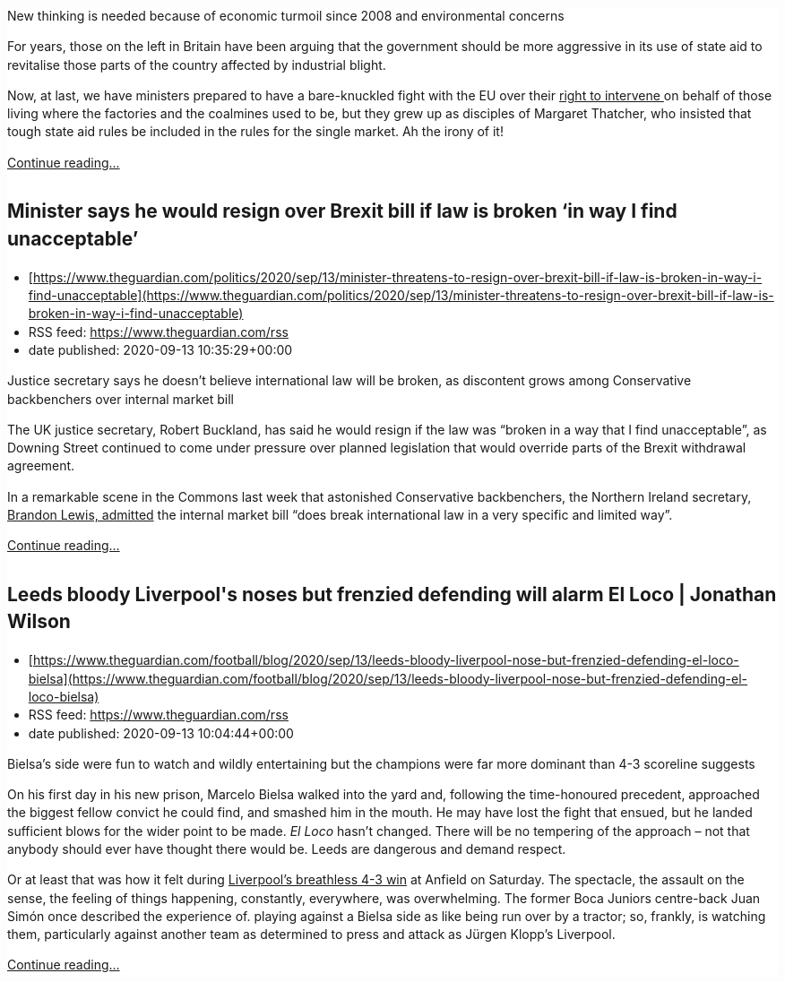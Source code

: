 <p>New thinking is needed because of economic turmoil since 2008 and environmental concerns</p><p>For years, those on the left in Britain have been arguing that the government should be more aggressive in its use of state aid to revitalise those parts of the country affected by industrial blight.</p><p>Now, at last, we have ministers prepared to have a bare-knuckled fight with the EU over their <a href="https://www.theguardian.com/politics/2020/sep/08/brexit-talks-why-the-wrangles-over-state-aid">right to intervene </a>on behalf of those living where the factories and the coalmines used to be, but they grew up as disciples of Margaret Thatcher, who insisted that tough state aid rules be included in the rules for the single market. Ah the irony of it!</p> <a href="https://www.theguardian.com/business/2020/sep/13/covid-19-drives-leaders-to-make-unprecedented-interventions-but-what-next">Continue reading...</a>

## Minister says he would resign over Brexit bill if law is broken ‘in way I find unacceptable’
 - [https://www.theguardian.com/politics/2020/sep/13/minister-threatens-to-resign-over-brexit-bill-if-law-is-broken-in-way-i-find-unacceptable](https://www.theguardian.com/politics/2020/sep/13/minister-threatens-to-resign-over-brexit-bill-if-law-is-broken-in-way-i-find-unacceptable)
 - RSS feed: https://www.theguardian.com/rss
 - date published: 2020-09-13 10:35:29+00:00

<p>Justice secretary says he doesn’t believe international law will be broken, as discontent grows among Conservative backbenchers over internal market bill</p><p>The UK justice secretary, Robert Buckland, has said he would resign if the law was “broken in a way that I find unacceptable”, as Downing Street continued to come under pressure over planned legislation that would override parts of the Brexit withdrawal agreement.</p><p>In a remarkable scene in the Commons last week that astonished Conservative backbenchers, the Northern Ireland secretary, <a href="https://www.theguardian.com/politics/2020/sep/08/government-admits-new-brexit-bill-will-break-international-law">Brandon Lewis, admitted</a> the internal market bill “does break international law in a very specific and limited way”.</p> <a href="https://www.theguardian.com/politics/2020/sep/13/minister-threatens-to-resign-over-brexit-bill-if-law-is-broken-in-way-i-find-unacceptable">Continue reading...</a>

## Leeds bloody Liverpool's noses but frenzied defending will alarm El Loco | Jonathan Wilson
 - [https://www.theguardian.com/football/blog/2020/sep/13/leeds-bloody-liverpool-nose-but-frenzied-defending-el-loco-bielsa](https://www.theguardian.com/football/blog/2020/sep/13/leeds-bloody-liverpool-nose-but-frenzied-defending-el-loco-bielsa)
 - RSS feed: https://www.theguardian.com/rss
 - date published: 2020-09-13 10:04:44+00:00

<p>Bielsa’s side were fun to watch and wildly entertaining but the champions were far more dominant than 4-3 scoreline suggests</p><p>On his first day in his new prison, Marcelo Bielsa walked into the yard and, following the time-honoured precedent, approached the biggest fellow convict he could find, and smashed him in the mouth. He may have lost the fight that ensued, but he landed sufficient blows for the wider point to be made. <em>El Loco</em> hasn’t changed. There will be no tempering of the approach – not that anybody should ever have thought there would be. Leeds are dangerous and demand respect.</p><p>Or at least that was how it felt during <a href="https://www.theguardian.com/football/2020/sep/12/liverpool-leeds-premier-league-match-report">Liverpool’s breathless 4-3 win</a> at Anfield on Saturday. The spectacle, the assault on the sense, the feeling of things happening, constantly, everywhere, was overwhelming. The former Boca Juniors centre-back Juan Simón once described the experience of. playing against a Bielsa side as like being run over by a tractor; so, frankly, is watching them, particularly against another team as determined to press and attack as Jürgen Klopp’s Liverpool.</p> <a href="https://www.theguardian.com/football/blog/2020/sep/13/leeds-bloody-liverpool-nose-but-frenzied-defending-el-loco-bielsa">Continue reading...</a>
